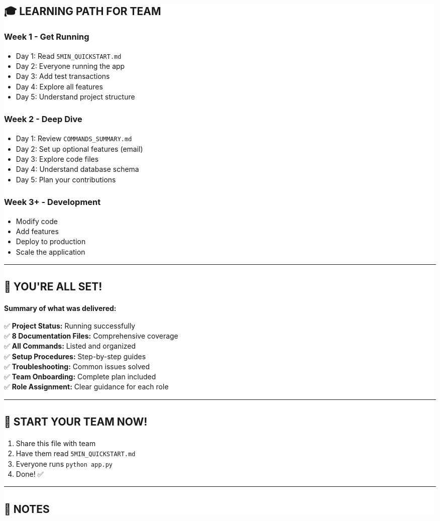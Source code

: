 
## 🎓 LEARNING PATH FOR TEAM

### **Week 1 - Get Running**
- Day 1: Read `5MIN_QUICKSTART.md`
- Day 2: Everyone running the app
- Day 3: Add test transactions
- Day 4: Explore all features
- Day 5: Understand project structure

### **Week 2 - Deep Dive**
- Day 1: Review `COMMANDS_SUMMARY.md`
- Day 2: Set up optional features (email)
- Day 3: Explore code files
- Day 4: Understand database schema
- Day 5: Plan your contributions

### **Week 3+ - Development**
- Modify code
- Add features
- Deploy to production
- Scale the application

---

## 🎉 YOU'RE ALL SET!

**Summary of what was delivered:**

✅ **Project Status:** Running successfully  
✅ **8 Documentation Files:** Comprehensive coverage  
✅ **All Commands:** Listed and organized  
✅ **Setup Procedures:** Step-by-step guides  
✅ **Troubleshooting:** Common issues solved  
✅ **Team Onboarding:** Complete plan included  
✅ **Role Assignment:** Clear guidance for each role  

---

## 🚀 START YOUR TEAM NOW!

1. Share this file with team
2. Have them read `5MIN_QUICKSTART.md`
3. Everyone runs `python app.py`
4. Done! ✅

---

## 📝 NOTES

